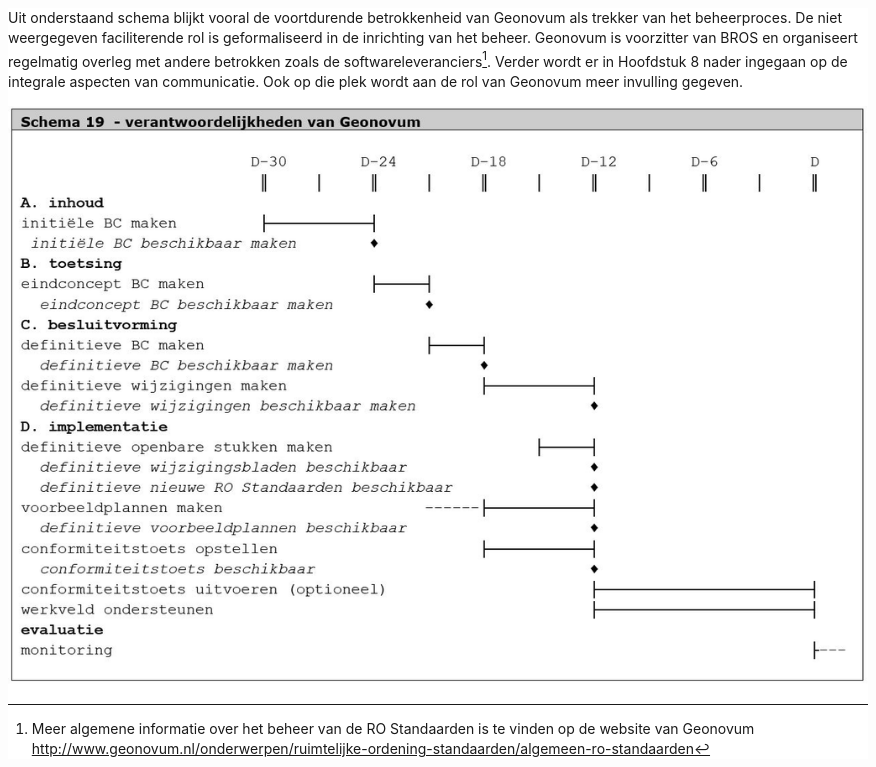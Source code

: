 
Uit onderstaand schema blijkt vooral de voortdurende betrokkenheid van Geonovum
als trekker van het beheerproces. De niet weergegeven faciliterende rol is
geformaliseerd in de inrichting van het beheer. Geonovum is voorzitter van BROS
en organiseert regelmatig overleg met andere betrokken zoals de
softwareleveranciers[^2]. Verder wordt er in Hoofdstuk 8 nader ingegaan op de
integrale aspecten van communicatie. Ook op die plek wordt aan de rol van
Geonovum meer invulling gegeven.

[^2]: Meer algemene informatie over het beheer van de RO Standaarden is te
vinden op de website van Geonovum
<http://www.geonovum.nl/onderwerpen/ruimtelijke-ordening-standaarden/algemeen-ro-standaarden>

![](media/2c00286416d1beaa4af4a7cb0d86ce2f.jpg)


[^1]: Ruimtelijkeplannen.nl en Validator kennen ook een wijzigingsprotocol zoals